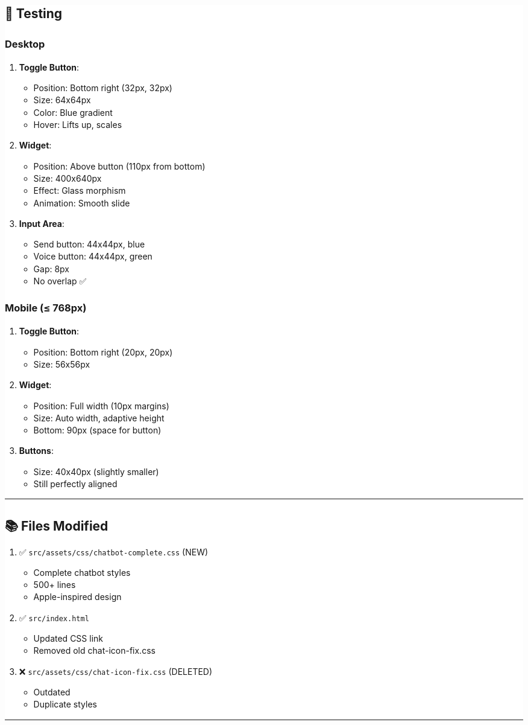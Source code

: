 
## 🧪 **Testing**

### Desktop

1. **Toggle Button**:
   - Position: Bottom right (32px, 32px)
   - Size: 64x64px
   - Color: Blue gradient
   - Hover: Lifts up, scales

2. **Widget**:
   - Position: Above button (110px from bottom)
   - Size: 400x640px
   - Effect: Glass morphism
   - Animation: Smooth slide

3. **Input Area**:
   - Send button: 44x44px, blue
   - Voice button: 44x44px, green
   - Gap: 8px
   - No overlap ✅

### Mobile (≤ 768px)

1. **Toggle Button**:
   - Position: Bottom right (20px, 20px)
   - Size: 56x56px

2. **Widget**:
   - Position: Full width (10px margins)
   - Size: Auto width, adaptive height
   - Bottom: 90px (space for button)

3. **Buttons**:
   - Size: 40x40px (slightly smaller)
   - Still perfectly aligned

---

## 📚 **Files Modified**

1. ✅ `src/assets/css/chatbot-complete.css` (NEW)
   - Complete chatbot styles
   - 500+ lines
   - Apple-inspired design

2. ✅ `src/index.html`
   - Updated CSS link
   - Removed old chat-icon-fix.css

3. ❌ `src/assets/css/chat-icon-fix.css` (DELETED)
   - Outdated
   - Duplicate styles

---